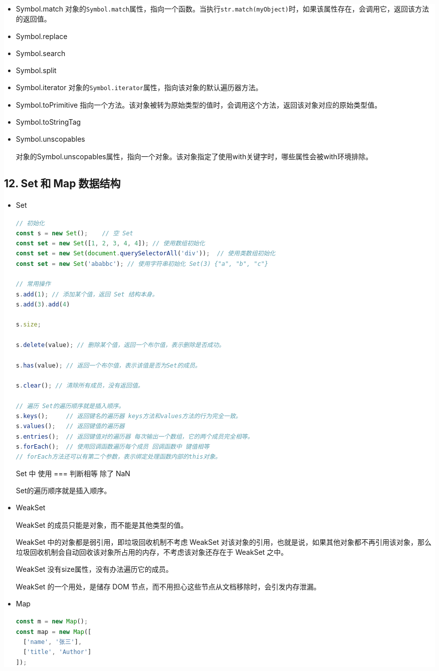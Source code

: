 - Symbol.match 对象的`Symbol.match`属性，指向一个函数。当执行`str.match(myObject)`时，如果该属性存在，会调用它，返回该方法的返回值。
- Symbol.replace
- Symbol.search
- Symbol.split
- Symbol.iterator 对象的`Symbol.iterator`属性，指向该对象的默认遍历器方法。
- Symbol.toPrimitive 指向一个方法。该对象被转为原始类型的值时，会调用这个方法，返回该对象对应的原始类型值。
- Symbol.toStringTag
- Symbol.unscopables 
    
    对象的Symbol.unscopables属性，指向一个对象。该对象指定了使用with关键字时，哪些属性会被with环境排除。

## 12. Set 和 Map 数据结构
- Set
    ```js
    // 初始化
    const s = new Set();    // 空 Set
    const set = new Set([1, 2, 3, 4, 4]); // 使用数组初始化
    const set = new Set(document.querySelectorAll('div'));  // 使用类数组初始化
    const set = new Set('ababbc'); // 使用字符串初始化 Set(3) {"a", "b", "c"}

    // 常用操作
    s.add(1); // 添加某个值，返回 Set 结构本身。
    s.add(3).add(4)
    
    s.size;

    s.delete(value); // 删除某个值，返回一个布尔值，表示删除是否成功。

    s.has(value); // 返回一个布尔值，表示该值是否为Set的成员。

    s.clear(); // 清除所有成员，没有返回值。

    // 遍历 Set的遍历顺序就是插入顺序。
    s.keys();     // 返回键名的遍历器 keys方法和values方法的行为完全一致。
    s.values();   // 返回键值的遍历器
    s.entries();  // 返回键值对的遍历器 每次输出一个数组，它的两个成员完全相等。
    s.forEach();  // 使用回调函数遍历每个成员 回调函数中 键值相等
    // forEach方法还可以有第二个参数，表示绑定处理函数内部的this对象。
    ```
    Set 中 使用 === 判断相等 除了 NaN

    Set的遍历顺序就是插入顺序。

- WeakSet

    WeakSet 的成员只能是对象，而不能是其他类型的值。

    WeakSet 中的对象都是弱引用，即垃圾回收机制不考虑 WeakSet 对该对象的引用，也就是说，如果其他对象都不再引用该对象，那么垃圾回收机制会自动回收该对象所占用的内存，不考虑该对象还存在于 WeakSet 之中。

    WeakSet 没有size属性，没有办法遍历它的成员。

    WeakSet 的一个用处，是储存 DOM 节点，而不用担心这些节点从文档移除时，会引发内存泄漏。


- Map
    ```js
    const m = new Map();
    const map = new Map([
      ['name', '张三'],
      ['title', 'Author']
    ]);
